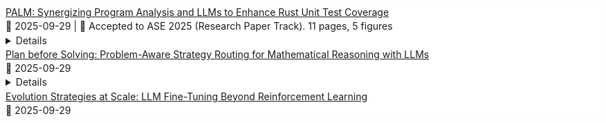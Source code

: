 </div>
<div class="paper-card">
    <div class="paper-title"><a href="http://arxiv.org/abs/2506.09002v3">PALM: Synergizing Program Analysis and LLMs to Enhance Rust Unit Test Coverage</a></div>
    <div class="paper-meta">
      📅 2025-09-29
      | 💬 Accepted to ASE 2025 (Research Paper Track). 11 pages, 5 figures
    </div>
    <details class="paper-abstract">
      Unit testing is essential for ensuring software reliability and correctness. Classic Search-Based Software Testing (SBST) methods and concolic execution-based approaches for generating unit tests often fail to achieve high coverage due to difficulties in handling complex program units, such as branching conditions and external dependencies. Recent work has increasingly utilized large language models (LLMs) to generate test cases, improving the quality of test generation by providing better context and correcting errors in the model's output. However, these methods rely on fixed prompts, resulting in relatively low compilation success rates and coverage. This paper presents PALM, an approach that leverages large language models (LLMs) to enhance the generation of high-coverage unit tests. PALM performs program analysis to identify branching conditions within functions, which are then combined into path constraints. These constraints and relevant contextual information are used to construct prompts that guide the LLMs in generating unit tests. We implement the approach and evaluate it in 15 open-source Rust crates. Experimental results show that within just two or three hours, PALM can significantly improve test coverage compared to classic methods, with increases in overall project coverage exceeding 50% in some instances and its generated tests achieving an average coverage of 72.30%, comparable to human effort (70.94%), highlighting the potential of LLMs in automated test generation. We submitted 91 PALM-generated unit tests targeting new code. Of these submissions, 80 were accepted, 5 were rejected, and 6 remain pending review. The results demonstrate the effectiveness of integrating program analysis with AI and open new avenues for future research in automated software testing.
    </details>
</div>
<div class="paper-card">
    <div class="paper-title"><a href="http://arxiv.org/abs/2509.24377v1">Plan before Solving: Problem-Aware Strategy Routing for Mathematical Reasoning with LLMs</a></div>
    <div class="paper-meta">
      📅 2025-09-29
    </div>
    <details class="paper-abstract">
      Existing methods usually leverage a fixed strategy, such as natural language reasoning, code-augmented reasoning, tool-integrated reasoning, or ensemble-based reasoning, to guide Large Language Models (LLMs) to perform mathematical reasoning. Our analysis reveals that the single strategy cannot adapt to problem-specific requirements and thus overlooks the trade-off between effectiveness and efficiency. To address these issues, we propose Planning and Routing through Instance-Specific Modeling (PRISM), a novel framework that decouples mathematical reasoning into two stages: strategy planning and targeted execution. Specifically, we first curate a multi-strategy preference dataset, which we call MathStrat, capturing correctness, process quality, and computational efficiency for each problem--strategy pair. Then, we train a lightweight Strategy Adapter based on the dataset to obtain confidence distributions over the mentioned four reasoning strategies. At inference time, an adaptive routing policy dynamically tailors the reasoning approach based on predictor confidence. It directs the model to use single-strategy execution for high-confidence predictions, dual-strategy verification for competitive scenarios, or comprehensive multi-strategy exploration for uncertain cases. Extensive experiments across five mathematical reasoning benchmarks demonstrate that PRISM consistently outperforms individual strategies and ensemble baselines, achieving improvements ranging from 0.9% to 7.6% across different base models. The adaptive routing approach shows particularly strong benefits for mathematical reasoning tasks across diverse model architectures. Our code is released at https://github.com/reml-group/PRISM.
    </details>
</div>
<div class="paper-card">
    <div class="paper-title"><a href="http://arxiv.org/abs/2509.24372v1">Evolution Strategies at Scale: LLM Fine-Tuning Beyond Reinforcement Learning</a></div>
    <div class="paper-meta">
      📅 2025-09-29
